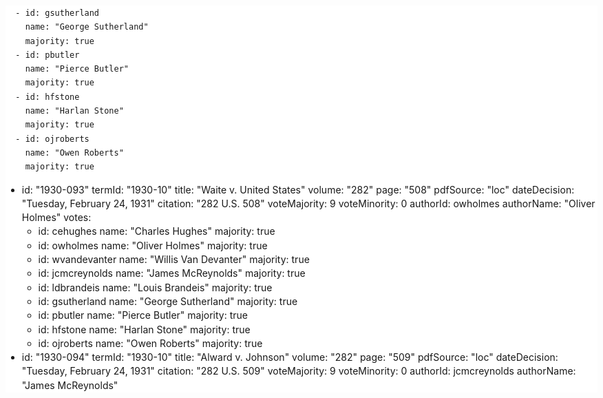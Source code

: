       - id: gsutherland
        name: "George Sutherland"
        majority: true
      - id: pbutler
        name: "Pierce Butler"
        majority: true
      - id: hfstone
        name: "Harlan Stone"
        majority: true
      - id: ojroberts
        name: "Owen Roberts"
        majority: true
  - id: "1930-093"
    termId: "1930-10"
    title: "Waite v. United States"
    volume: "282"
    page: "508"
    pdfSource: "loc"
    dateDecision: "Tuesday, February 24, 1931"
    citation: "282 U.S. 508"
    voteMajority: 9
    voteMinority: 0
    authorId: owholmes
    authorName: "Oliver Holmes"
    votes:
      - id: cehughes
        name: "Charles Hughes"
        majority: true
      - id: owholmes
        name: "Oliver Holmes"
        majority: true
      - id: wvandevanter
        name: "Willis Van Devanter"
        majority: true
      - id: jcmcreynolds
        name: "James McReynolds"
        majority: true
      - id: ldbrandeis
        name: "Louis Brandeis"
        majority: true
      - id: gsutherland
        name: "George Sutherland"
        majority: true
      - id: pbutler
        name: "Pierce Butler"
        majority: true
      - id: hfstone
        name: "Harlan Stone"
        majority: true
      - id: ojroberts
        name: "Owen Roberts"
        majority: true
  - id: "1930-094"
    termId: "1930-10"
    title: "Alward v. Johnson"
    volume: "282"
    page: "509"
    pdfSource: "loc"
    dateDecision: "Tuesday, February 24, 1931"
    citation: "282 U.S. 509"
    voteMajority: 9
    voteMinority: 0
    authorId: jcmcreynolds
    authorName: "James McReynolds"